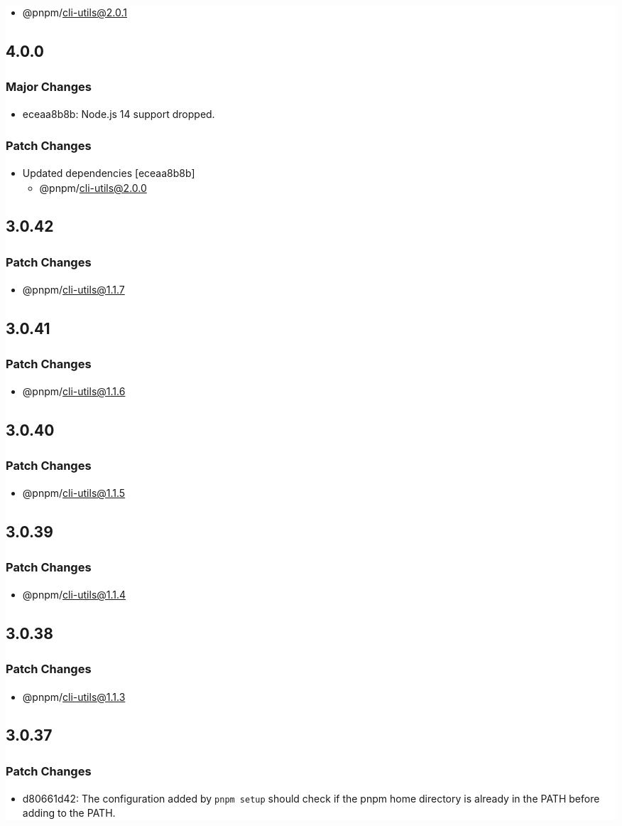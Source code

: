 - @pnpm/cli-utils@2.0.1

## 4.0.0

### Major Changes

- eceaa8b8b: Node.js 14 support dropped.

### Patch Changes

- Updated dependencies [eceaa8b8b]
  - @pnpm/cli-utils@2.0.0

## 3.0.42

### Patch Changes

- @pnpm/cli-utils@1.1.7

## 3.0.41

### Patch Changes

- @pnpm/cli-utils@1.1.6

## 3.0.40

### Patch Changes

- @pnpm/cli-utils@1.1.5

## 3.0.39

### Patch Changes

- @pnpm/cli-utils@1.1.4

## 3.0.38

### Patch Changes

- @pnpm/cli-utils@1.1.3

## 3.0.37

### Patch Changes

- d80661d42: The configuration added by `pnpm setup` should check if the pnpm home directory is already in the PATH before adding to the PATH.
